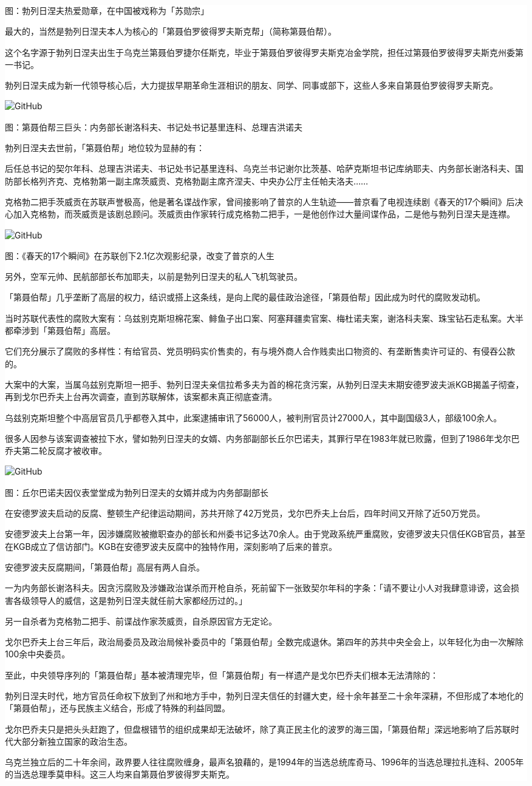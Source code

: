 图：勃列日涅夫热爱勋章，在中国被戏称为「苏勋宗」

最大的，当然是勃列日涅夫本人为核心的「第聂伯罗彼得罗夫斯克帮」（简称第聂伯帮）。

这个名字源于勃列日涅夫出生于乌克兰第聂伯罗捷尔任斯克，毕业于第聂伯罗彼得罗夫斯克冶金学院，担任过第聂伯罗彼得罗夫斯克州委第一书记。

勃列日涅夫成为新一代领导核心后，大力提拔早期革命生涯相识的朋友、同学、同事或部下，这些人多来自第聂伯罗彼得罗夫斯克。

![GitHub](https://chinadigitaltimes.net/chinese/files/2022/09/post-687644-6334de5999b78.)

图：第聂伯帮三巨头：内务部长谢洛科夫、书记处书记基里连科、总理吉洪诺夫

勃列日涅夫去世前，「第聂伯帮」地位较为显赫的有：

后任总书记的契尔年科、总理吉洪诺夫、书记处书记基里连科、乌克兰书记谢尔比茨基、哈萨克斯坦书记库纳耶夫、内务部长谢洛科夫、国防部长格列齐克、克格勃第一副主席茨威贡、克格勃副主席齐涅夫、中央办公厅主任帕夫洛夫……

克格勃二把手茨威贡在苏联声誉极高，他是著名谍战作家，曾间接影响了普京的人生轨迹——普京看了电视连续剧《春天的17个瞬间》后决心加入克格勃，而茨威贡是该剧总顾问。茨威贡由作家转行成克格勃二把手，一是他创作过大量间谍作品，二是他与勃列日涅夫是连襟。

![GitHub](https://chinadigitaltimes.net/chinese/files/2022/09/post-687644-6334de59a16e8.)

图：《春天的17个瞬间》在苏联创下2.1亿次观影纪录，改变了普京的人生

另外，空军元帅、民航部部长布加耶夫，以前是勃列日涅夫的私人飞机驾驶员。

「第聂伯帮」几乎垄断了高层的权力，结识或搭上这条线，是向上爬的最佳政治途径，「第聂伯帮」因此成为时代的腐败发动机。

当时苏联代表性的腐败大案有：乌兹别克斯坦棉花案、鲱鱼子出口案、阿塞拜疆卖官案、梅杜诺夫案，谢洛科夫案、珠宝钻石走私案。大半都牵涉到「第聂伯帮」高层。

它们充分展示了腐败的多样性：有给官员、党员明码实价售卖的，有与境外商人合作贱卖出口物资的、有垄断售卖许可证的、有侵吞公款的。

大案中的大案，当属乌兹别克斯坦一把手、勃列日涅夫亲信拉希多夫为首的棉花贪污案，从勃列日涅夫末期安德罗波夫派KGB揭盖子彻查，再到戈尔巴乔夫上台再次调查，直到苏联解体，该案都未真正彻底查清。

乌兹别克斯坦整个中高层官员几乎都卷入其中，此案逮捕审讯了56000人，被判刑官员计27000人，其中副国级3人，部级100余人。

很多人因参与该案调查被拉下水，譬如勃列日涅夫的女婿、内务部副部长丘尔巴诺夫，其罪行早在1983年就已败露，但到了1986年戈尔巴乔夫第二轮反腐才被收审。

![GitHub](https://chinadigitaltimes.net/chinese/files/2022/09/post-687644-6334de59a92ca.)

图：丘尔巴诺夫因仪表堂堂成为勃列日涅夫的女婿并成为内务部副部长

在安德罗波夫启动的反腐、整顿生产纪律运动期间，苏共开除了42万党员，戈尔巴乔夫上台后，四年时间又开除了近50万党员。

安德罗波夫上台第一年，因涉嫌腐败被撤职查办的部长和州委书记多达70余人。由于党政系统严重腐败，安德罗波夫只信任KGB官员，甚至在KGB成立了信访部门。KGB在安德罗波夫反腐中的独特作用，深刻影响了后来的普京。

安德罗波夫反腐期间，「第聂伯帮」高层有两人自杀。

一为内务部长谢洛科夫。因贪污腐败及涉嫌政治谋杀而开枪自杀，死前留下一张致契尔年科的字条：「请不要让小人对我肆意诽谤，这会损害各级领导人的威信，这是勃列日涅夫就任前大家都经历过的。」

另一自杀者为克格勃二把手、前谍战作家茨威贡，自杀原因官方无定论。

戈尔巴乔夫上台三年后，政治局委员及政治局候补委员中的「第聂伯帮」全数完成退休。第四年的苏共中央全会上，以年轻化为由一次解除100余中央委员。

至此，中央领导序列的「第聂伯帮」基本被清理完毕，但「第聂伯帮」有一样遗产是戈尔巴乔夫们根本无法清除的：

勃列日涅夫时代，地方官员任命权下放到了州和地方手中，勃列日涅夫信任的封疆大吏，经十余年甚至二十余年深耕，不但形成了本地化的「第聂伯帮」，还与民族主义结合，形成了特殊的利益同盟。

戈尔巴乔夫只是把头头赶跑了，但盘根错节的组织成果却无法破坏，除了真正民主化的波罗的海三国，「第聂伯帮」深远地影响了后苏联时代大部分新独立国家的政治生态。

乌克兰独立后的二十年余间，政界要人往往腐败缠身，最声名狼藉的，是1994年的当选总统库奇马、1996年的当选总理拉扎连科、2005年的当选总理季莫申科。这三人均来自第聂伯罗彼得罗夫斯克。
